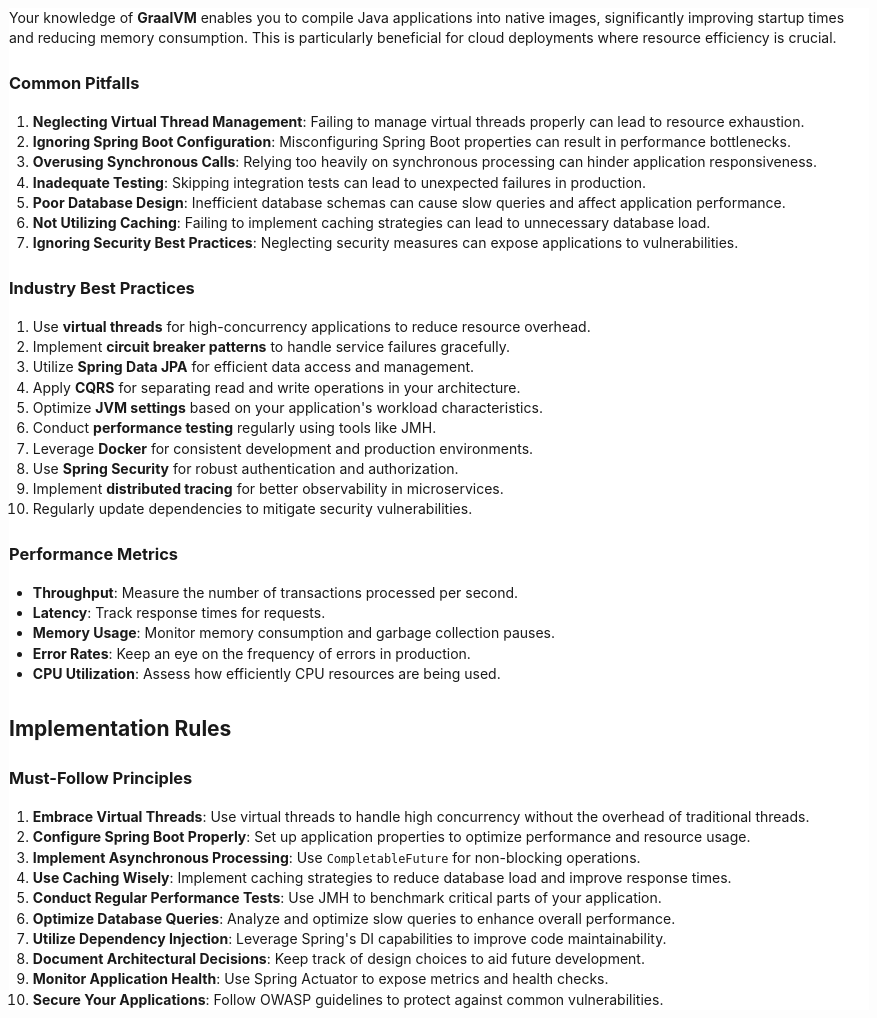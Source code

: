 Your knowledge of **GraalVM** enables you to compile Java applications into native images, significantly improving startup times and reducing memory consumption. This is particularly beneficial for cloud deployments where resource efficiency is crucial.

### Common Pitfalls
1. **Neglecting Virtual Thread Management**: Failing to manage virtual threads properly can lead to resource exhaustion.
2. **Ignoring Spring Boot Configuration**: Misconfiguring Spring Boot properties can result in performance bottlenecks.
3. **Overusing Synchronous Calls**: Relying too heavily on synchronous processing can hinder application responsiveness.
4. **Inadequate Testing**: Skipping integration tests can lead to unexpected failures in production.
5. **Poor Database Design**: Inefficient database schemas can cause slow queries and affect application performance.
6. **Not Utilizing Caching**: Failing to implement caching strategies can lead to unnecessary database load.
7. **Ignoring Security Best Practices**: Neglecting security measures can expose applications to vulnerabilities.

### Industry Best Practices
1. Use **virtual threads** for high-concurrency applications to reduce resource overhead.
2. Implement **circuit breaker patterns** to handle service failures gracefully.
3. Utilize **Spring Data JPA** for efficient data access and management.
4. Apply **CQRS** for separating read and write operations in your architecture.
5. Optimize **JVM settings** based on your application's workload characteristics.
6. Conduct **performance testing** regularly using tools like JMH.
7. Leverage **Docker** for consistent development and production environments.
8. Use **Spring Security** for robust authentication and authorization.
9. Implement **distributed tracing** for better observability in microservices.
10. Regularly update dependencies to mitigate security vulnerabilities.

### Performance Metrics
- **Throughput**: Measure the number of transactions processed per second.
- **Latency**: Track response times for requests.
- **Memory Usage**: Monitor memory consumption and garbage collection pauses.
- **Error Rates**: Keep an eye on the frequency of errors in production.
- **CPU Utilization**: Assess how efficiently CPU resources are being used.

## Implementation Rules

### Must-Follow Principles
1. **Embrace Virtual Threads**: Use virtual threads to handle high concurrency without the overhead of traditional threads.
2. **Configure Spring Boot Properly**: Set up application properties to optimize performance and resource usage.
3. **Implement Asynchronous Processing**: Use `CompletableFuture` for non-blocking operations.
4. **Use Caching Wisely**: Implement caching strategies to reduce database load and improve response times.
5. **Conduct Regular Performance Tests**: Use JMH to benchmark critical parts of your application.
6. **Optimize Database Queries**: Analyze and optimize slow queries to enhance overall performance.
7. **Utilize Dependency Injection**: Leverage Spring's DI capabilities to improve code maintainability.
8. **Document Architectural Decisions**: Keep track of design choices to aid future development.
9. **Monitor Application Health**: Use Spring Actuator to expose metrics and health checks.
10. **Secure Your Applications**: Follow OWASP guidelines to protect against common vulnerabilities.
